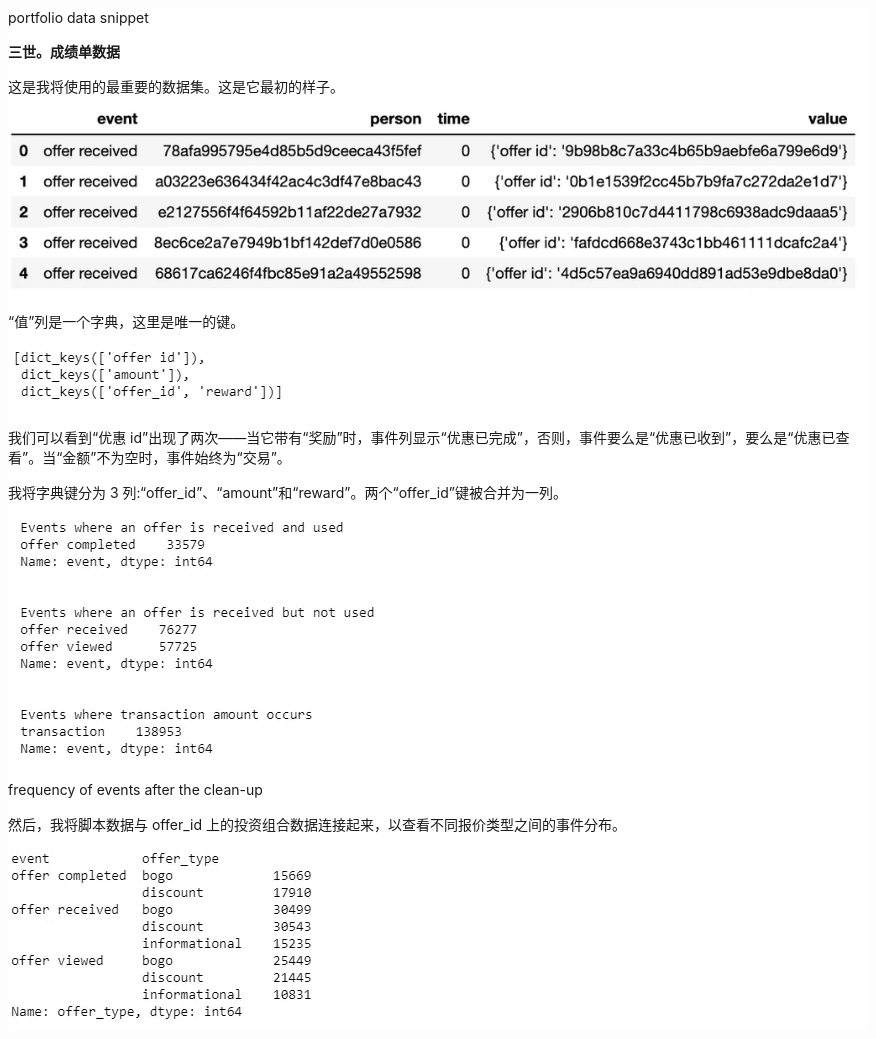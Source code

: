 portfolio data snippet

**三世。成绩单数据**

这是我将使用的最重要的数据集。这是它最初的样子。

![](img/0c56997cbafd9be1cd9d0374daac8978.png)

“值”列是一个字典，这里是唯一的键。

![](img/516e640a8ed3d2bf20b073597c62fb32.png)

我们可以看到“优惠 id”出现了两次——当它带有“奖励”时，事件列显示“优惠已完成”，否则，事件要么是“优惠已收到”，要么是“优惠已查看”。当“金额”不为空时，事件始终为“交易”。

我将字典键分为 3 列:“offer_id”、“amount”和“reward”。两个“offer_id”键被合并为一列。

![](img/c24ae86d1829767bc58cb4f4469457dd.png)

frequency of events after the clean-up

然后，我将脚本数据与 offer_id 上的投资组合数据连接起来，以查看不同报价类型之间的事件分布。

![](img/4f66f35405e663e573aaf4f47f61b146.png)
